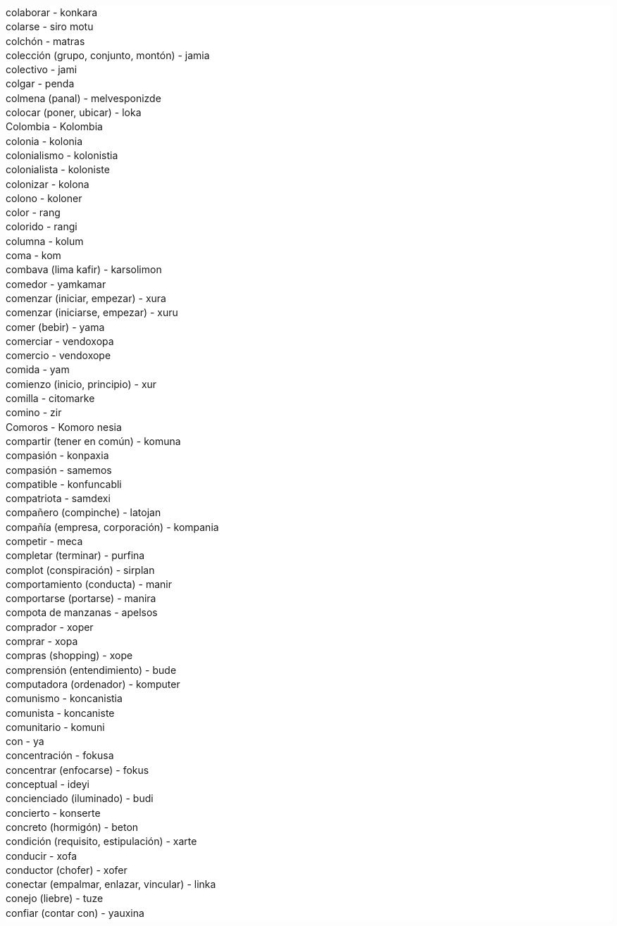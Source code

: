 colaborar - konkara  
colarse - siro motu  
colchón - matras  
colección (grupo, conjunto, montón) - jamia  
colectivo - jami  
colgar - penda  
colmena (panal) - melvesponizde  
colocar (poner, ubicar) - loka  
Colombia - Kolombia  
colonia - kolonia  
colonialismo - kolonistia  
colonialista - koloniste  
colonizar - kolona  
colono - koloner  
color - rang  
colorido - rangi  
columna - kolum  
coma - kom  
combava (lima kafir) - karsolimon  
comedor - yamkamar  
comenzar (iniciar, empezar) - xura  
comenzar (iniciarse, empezar) - xuru  
comer (bebir) - yama  
comerciar - vendoxopa  
comercio - vendoxope  
comida - yam  
comienzo (inicio, principio) - xur  
comilla - citomarke  
comino - zir  
Comoros - Komoro nesia  
compartir (tener en común) - komuna  
compasión - konpaxia  
compasión - samemos  
compatible - konfuncabli  
compatriota - samdexi  
compañero (compinche) - latojan  
compañía (empresa, corporación) - kompania  
competir - meca  
completar (terminar) - purfina  
complot (conspiración) - sirplan  
comportamiento (conducta) - manir  
comportarse (portarse) - manira  
compota de manzanas - apelsos  
comprador - xoper  
comprar - xopa  
compras (shopping) - xope  
comprensión (entendimiento) - bude  
computadora (ordenador) - komputer  
comunismo - koncanistia  
comunista - koncaniste  
comunitario - komuni  
con - ya  
concentración - fokusa  
concentrar (enfocarse) - fokus  
conceptual - ideyi  
concienciado (iluminado) - budi  
concierto - konserte  
concreto (hormigón) - beton  
condición (requisito, estipulación) - xarte  
conducir - xofa  
conductor (chofer) - xofer  
conectar (empalmar, enlazar, vincular) - linka  
conejo (liebre) - tuze  
confiar (contar con) - yauxina  